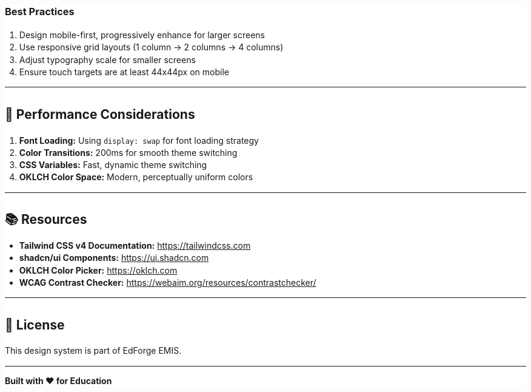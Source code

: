### Best Practices

1. Design mobile-first, progressively enhance for larger screens
2. Use responsive grid layouts (1 column → 2 columns → 4 columns)
3. Adjust typography scale for smaller screens
4. Ensure touch targets are at least 44x44px on mobile

---

## 🚀 Performance Considerations

1. **Font Loading:** Using `display: swap` for font loading strategy
2. **Color Transitions:** 200ms for smooth theme switching
3. **CSS Variables:** Fast, dynamic theme switching
4. **OKLCH Color Space:** Modern, perceptually uniform colors

---

## 📚 Resources

- **Tailwind CSS v4 Documentation:** https://tailwindcss.com
- **shadcn/ui Components:** https://ui.shadcn.com
- **OKLCH Color Picker:** https://oklch.com
- **WCAG Contrast Checker:** https://webaim.org/resources/contrastchecker/

---

## 📄 License

This design system is part of EdForge EMIS.

---

**Built with ❤️ for Education**


